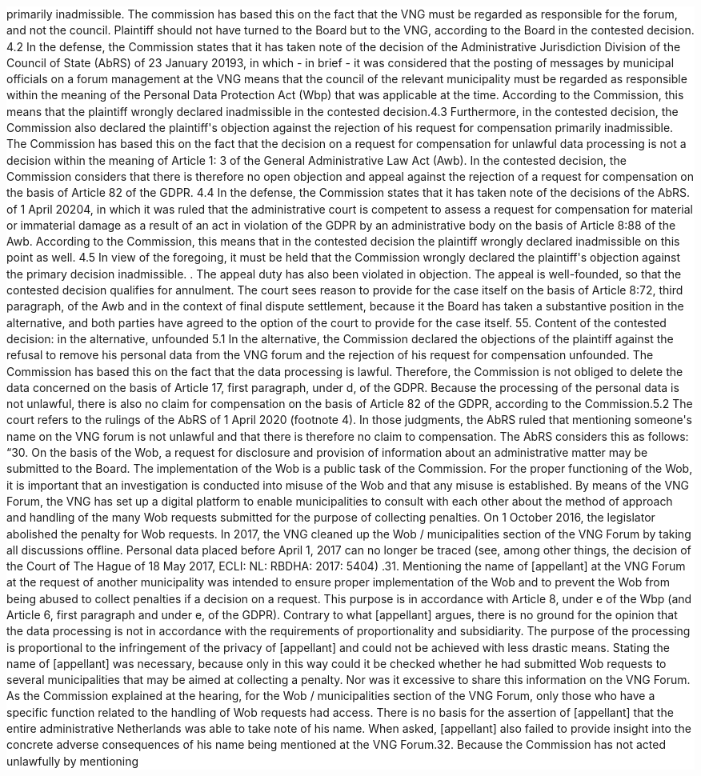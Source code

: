 primarily inadmissible. The commission has based this on the fact that the VNG must be regarded as responsible for the forum, and not the council. Plaintiff should not have turned to the Board but to the VNG, according to the Board in the contested decision. 4.2 In the defense, the Commission states that it has taken note of the decision of the Administrative Jurisdiction Division of the Council of State (AbRS) of 23 January 20193, in which - in brief - it was considered that the posting of messages by municipal officials on a forum management at the VNG means that the council of the relevant municipality must be regarded as responsible within the meaning of the Personal Data Protection Act (Wbp) that was applicable at the time. According to the Commission, this means that the plaintiff wrongly declared inadmissible in the contested decision.4.3 Furthermore, in the contested decision, the Commission also declared the plaintiff's objection against the rejection of his request for compensation primarily inadmissible. The Commission has based this on the fact that the decision on a request for compensation for unlawful data processing is not a decision within the meaning of Article 1: 3 of the General Administrative Law Act (Awb). In the contested decision, the Commission considers that there is therefore no open objection and appeal against the rejection of a request for compensation on the basis of Article 82 of the GDPR. 4.4 In the defense, the Commission states that it has taken note of the decisions of the AbRS. of 1 April 20204, in which it was ruled that the administrative court is competent to assess a request for compensation for material or immaterial damage as a result of an act in violation of the GDPR by an administrative body on the basis of Article 8:88 of the Awb. According to the Commission, this means that in the contested decision the plaintiff wrongly declared inadmissible on this point as well. 4.5 In view of the foregoing, it must be held that the Commission wrongly declared the plaintiff's objection against the primary decision inadmissible. . The appeal duty has also been violated in objection. The appeal is well-founded, so that the contested decision qualifies for annulment. The court sees reason to provide for the case itself on the basis of Article 8:72, third paragraph, of the Awb and in the context of final dispute settlement, because it the Board has taken a substantive position in the alternative, and both parties have agreed to the option of the court to provide for the case itself. 55. Content of the contested decision: in the alternative, unfounded 5.1 In the alternative, the Commission declared the objections of the plaintiff against the refusal to remove his personal data from the VNG forum and the rejection of his request for compensation unfounded. The Commission has based this on the fact that the data processing is lawful. Therefore, the Commission is not obliged to delete the data concerned on the basis of Article 17, first paragraph, under d, of the GDPR. Because the processing of the personal data is not unlawful, there is also no claim for compensation on the basis of Article 82 of the GDPR, according to the Commission.5.2 The court refers to the rulings of the AbRS of 1 April 2020 (footnote 4). In those judgments, the AbRS ruled that mentioning someone's name on the VNG forum is not unlawful and that there is therefore no claim to compensation. The AbRS considers this as follows: “30. On the basis of the Wob, a request for disclosure and provision of information about an administrative matter may be submitted to the Board. The implementation of the Wob is a public task of the Commission. For the proper functioning of the Wob, it is important that an investigation is conducted into misuse of the Wob and that any misuse is established. By means of the VNG Forum, the VNG has set up a digital platform to enable municipalities to consult with each other about the method of approach and handling of the many Wob requests submitted for the purpose of collecting penalties. On 1 October 2016, the legislator abolished the penalty for Wob requests. In 2017, the VNG cleaned up the Wob / municipalities section of the VNG Forum by taking all discussions offline. Personal data placed before April 1, 2017 can no longer be traced (see, among other things, the decision of the Court of The Hague of 18 May 2017, ECLI: NL: RBDHA: 2017: 5404) .31. Mentioning the name of \[appellant\] at the VNG Forum at the request of another municipality was intended to ensure proper implementation of the Wob and to prevent the Wob from being abused to collect penalties if a decision on a request. This purpose is in accordance with Article 8, under e of the Wbp (and Article 6, first paragraph and under e, of the GDPR). Contrary to what \[appellant\] argues, there is no ground for the opinion that the data processing is not in accordance with the requirements of proportionality and subsidiarity. The purpose of the processing is proportional to the infringement of the privacy of \[appellant\] and could not be achieved with less drastic means. Stating the name of \[appellant\] was necessary, because only in this way could it be checked whether he had submitted Wob requests to several municipalities that may be aimed at collecting a penalty. Nor was it excessive to share this information on the VNG Forum. As the Commission explained at the hearing, for the Wob / municipalities section of the VNG Forum, only those who have a specific function related to the handling of Wob requests had access. There is no basis for the assertion of \[appellant\] that the entire administrative Netherlands was able to take note of his name. When asked, \[appellant\] also failed to provide insight into the concrete adverse consequences of his name being mentioned at the VNG Forum.32. Because the Commission has not acted unlawfully by mentioning